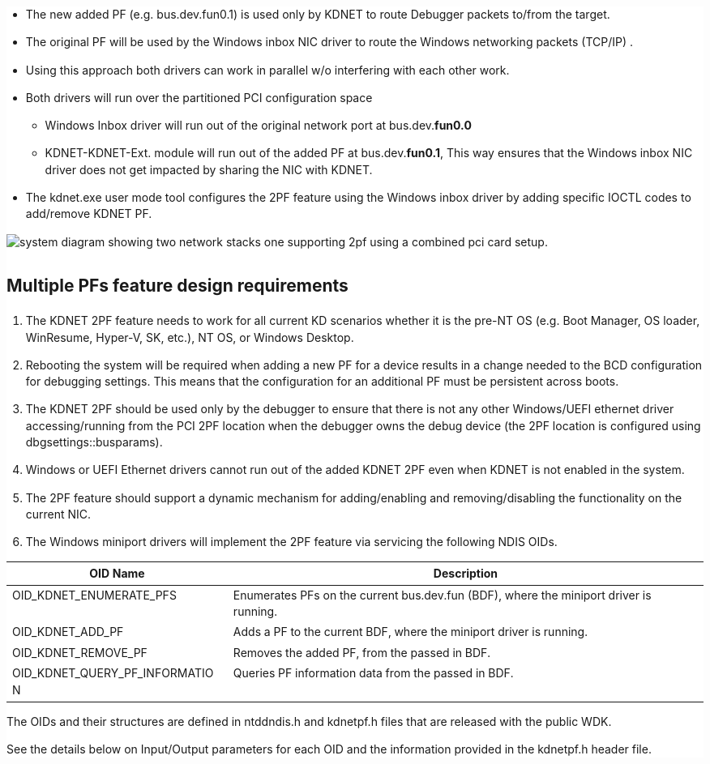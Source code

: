 - The new added PF (e.g. bus.dev.fun0.1) is used only by KDNET to route Debugger packets to/from the target.

- The original PF will be used by the Windows inbox NIC driver to route the Windows networking packets (TCP/IP) .

- Using this approach both drivers can work in parallel w/o interfering with each other work.

- Both drivers will run over the partitioned PCI configuration space

    - Windows Inbox driver will run out of the original network port at bus.dev.**fun0.0**

    - KDNET-KDNET-Ext. module will run out of the added PF at bus.dev.**fun0.1**, This way ensures that the Windows inbox NIC driver does not get impacted by sharing the NIC with KDNET.

- The kdnet.exe user mode tool configures the 2PF feature using the Windows inbox driver by adding specific IOCTL codes to add/remove KDNET PF.

![system diagram showing two network stacks one supporting 2pf using a combined pci card setup.](images/kdnet-2pf-system-diagram.png)

## Multiple PFs feature design requirements

1. The KDNET 2PF feature needs to work for all current KD scenarios whether it is the pre-NT OS (e.g. Boot Manager, OS loader, WinResume, Hyper-V, SK, etc.), NT OS, or Windows Desktop.

2. Rebooting the system will be required when adding a new PF for a device results in a change needed to the BCD configuration for  debugging settings. This means that the configuration for an additional PF must be persistent across boots.

3. The KDNET 2PF should be used only by the debugger to ensure that there is not any other Windows/UEFI ethernet driver
accessing/running from the PCI 2PF location when the debugger owns the debug device (the 2PF location is configured using dbgsettings::busparams).

4. Windows or UEFI Ethernet drivers cannot run out of the added KDNET 2PF even when KDNET is not enabled in the system.

5. The 2PF feature should support a dynamic mechanism for adding/enabling and removing/disabling the functionality on the
current NIC.

6. The Windows miniport drivers will implement the 2PF feature via servicing the following NDIS OIDs.

|  OID Name | Description |
|-----------|-------------|
| OID_KDNET_ENUMERATE_PFS | Enumerates PFs on the current bus.dev.fun (BDF), where the miniport driver is running. |
 OID_KDNET_ADD_PF | Adds a PF to the current BDF, where the miniport  driver is running. |
 OID_KDNET_REMOVE_PF | Removes the added PF, from the passed in BDF. |
 OID_KDNET_QUERY_PF_INFORMATION | Queries PF information data from the passed in BDF.  |

   The OIDs and their structures are defined in ntddndis.h and kdnetpf.h files that are released with the public WDK.

   See the details below on Input/Output parameters for each OID and the information provided in the kdnetpf.h header file.
